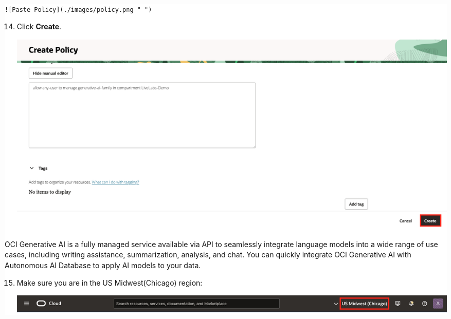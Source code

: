     ![Paste Policy](./images/policy.png " ")

14. Click **Create**.

    ![Create Policy](./images/create-policy.png " ")

OCI Generative AI is a fully managed service available via API to seamlessly integrate language models into a wide range of use cases, including writing assistance, summarization, analysis, and chat. You can quickly integrate OCI Generative AI with Autonomous AI Database to apply AI models to your data.

15. Make sure you are in the US Midwest(Chicago) region:

    ![Midwest Chicago Region](./images/chicago-region.png " ")
